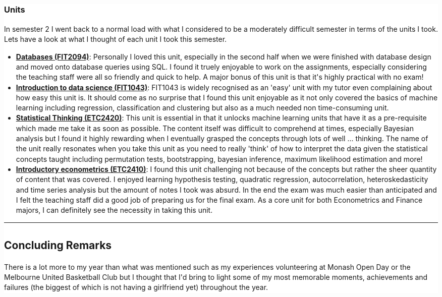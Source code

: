 ### Units

In semester 2 I went back to a normal load with what I considered to be a moderately difficult semester in terms of the units I took. Lets have a look at what I thought of each unit I took this semester.

 * [**Databases (FIT2094)**](https://handbook.monash.edu/2024/units/FIT2094): Personally I loved this unit, especially in the second half when we were finished with database design and moved onto database queries using SQL. I found it truely enjoyable to work on the assignments, especially considering the teaching staff were all so friendly and quick to help. A major bonus of this unit is that it's highly practical with no exam!
 * [**Introduction to data science (FIT1043)**](https://handbook.monash.edu/2024/units/FIT1043): FIT1043 is widely recognised as an 'easy' unit with my tutor even complaining about how easy this unit is. It should come as no surprise that I found this unit enjoyable as it not only covered the basics of machine learning including regression, classification and clustering but also as a much needed non time-consuming unit.
 * [**Statistical Thinking (ETC2420)**](https://handbook.monash.edu/2024/units/ETC2420): This unit is essential in that it unlocks machine learning units that have it as a pre-requisite which made me take it as soon as possible. The content itself was difficult to comprehend at times, especially Bayesian analysis but I found it highly rewarding when I eventually grasped the concepts through lots of well ... thinking. The name of the unit really resonates when you take this unit as you need to really 'think' of how to interpret the data given the statistical concepts taught including permutation tests, bootstrapping, bayesian inference, maximum likelihood estimation and more!
 * [**Introductory econometrics (ETC2410)**](https://handbook.monash.edu/2024/units/ETC2410): I found this unit challenging not because of the concepts but rather the sheer quantity of content that was covered. I enjoyed learning hypothesis testing, quadratic regression, autocorrelation, heteroskedasticity and time series analysis but the amount of notes I took was absurd. In the end the exam was much easier than anticipated and I felt the teaching staff did a good job of preparing us for the final exam. As a core unit for both Econometrics and Finance majors, I can definitely see the necessity in taking this unit.

---

## Concluding Remarks

There is a lot more to my year than what was mentioned such as my experiences volunteering at Monash Open Day or the Melbourne United Basketball Club but I thought that I'd bring to light some of my most memorable moments, achievements and failures (the biggest of which is not having a girlfriend yet) throughout the year.